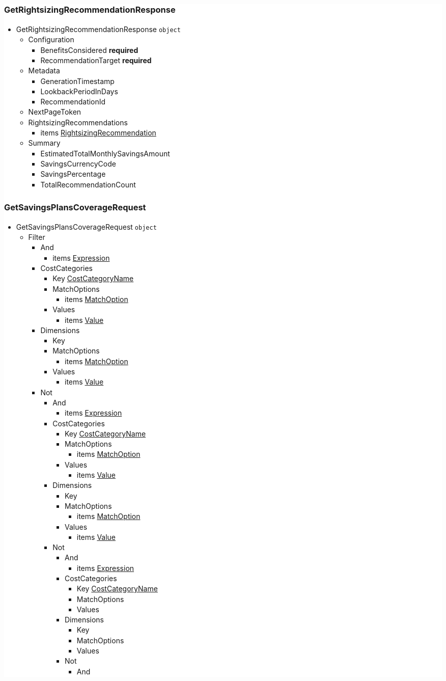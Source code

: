 ### GetRightsizingRecommendationResponse
* GetRightsizingRecommendationResponse `object`
  * Configuration
    * BenefitsConsidered **required**
    * RecommendationTarget **required**
  * Metadata
    * GenerationTimestamp
    * LookbackPeriodInDays
    * RecommendationId
  * NextPageToken
  * RightsizingRecommendations
    * items [RightsizingRecommendation](#rightsizingrecommendation)
  * Summary
    * EstimatedTotalMonthlySavingsAmount
    * SavingsCurrencyCode
    * SavingsPercentage
    * TotalRecommendationCount

### GetSavingsPlansCoverageRequest
* GetSavingsPlansCoverageRequest `object`
  * Filter
    * And
      * items [Expression](#expression)
    * CostCategories
      * Key [CostCategoryName](#costcategoryname)
      * MatchOptions
        * items [MatchOption](#matchoption)
      * Values
        * items [Value](#value)
    * Dimensions
      * Key
      * MatchOptions
        * items [MatchOption](#matchoption)
      * Values
        * items [Value](#value)
    * Not
      * And
        * items [Expression](#expression)
      * CostCategories
        * Key [CostCategoryName](#costcategoryname)
        * MatchOptions
          * items [MatchOption](#matchoption)
        * Values
          * items [Value](#value)
      * Dimensions
        * Key
        * MatchOptions
          * items [MatchOption](#matchoption)
        * Values
          * items [Value](#value)
      * Not
        * And
          * items [Expression](#expression)
        * CostCategories
          * Key [CostCategoryName](#costcategoryname)
          * MatchOptions
          * Values
        * Dimensions
          * Key
          * MatchOptions
          * Values
        * Not
          * And